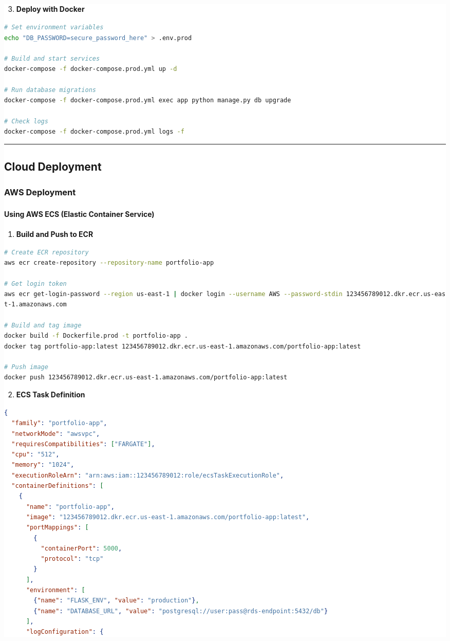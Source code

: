 
3. **Deploy with Docker**
```bash
# Set environment variables
echo "DB_PASSWORD=secure_password_here" > .env.prod

# Build and start services
docker-compose -f docker-compose.prod.yml up -d

# Run database migrations
docker-compose -f docker-compose.prod.yml exec app python manage.py db upgrade

# Check logs
docker-compose -f docker-compose.prod.yml logs -f
```

---

## Cloud Deployment

### AWS Deployment

#### Using AWS ECS (Elastic Container Service)

1. **Build and Push to ECR**
```bash
# Create ECR repository
aws ecr create-repository --repository-name portfolio-app

# Get login token
aws ecr get-login-password --region us-east-1 | docker login --username AWS --password-stdin 123456789012.dkr.ecr.us-east-1.amazonaws.com

# Build and tag image
docker build -f Dockerfile.prod -t portfolio-app .
docker tag portfolio-app:latest 123456789012.dkr.ecr.us-east-1.amazonaws.com/portfolio-app:latest

# Push image
docker push 123456789012.dkr.ecr.us-east-1.amazonaws.com/portfolio-app:latest
```

2. **ECS Task Definition**
```json
{
  "family": "portfolio-app",
  "networkMode": "awsvpc",
  "requiresCompatibilities": ["FARGATE"],
  "cpu": "512",
  "memory": "1024",
  "executionRoleArn": "arn:aws:iam::123456789012:role/ecsTaskExecutionRole",
  "containerDefinitions": [
    {
      "name": "portfolio-app",
      "image": "123456789012.dkr.ecr.us-east-1.amazonaws.com/portfolio-app:latest",
      "portMappings": [
        {
          "containerPort": 5000,
          "protocol": "tcp"
        }
      ],
      "environment": [
        {"name": "FLASK_ENV", "value": "production"},
        {"name": "DATABASE_URL", "value": "postgresql://user:pass@rds-endpoint:5432/db"}
      ],
      "logConfiguration": {
```